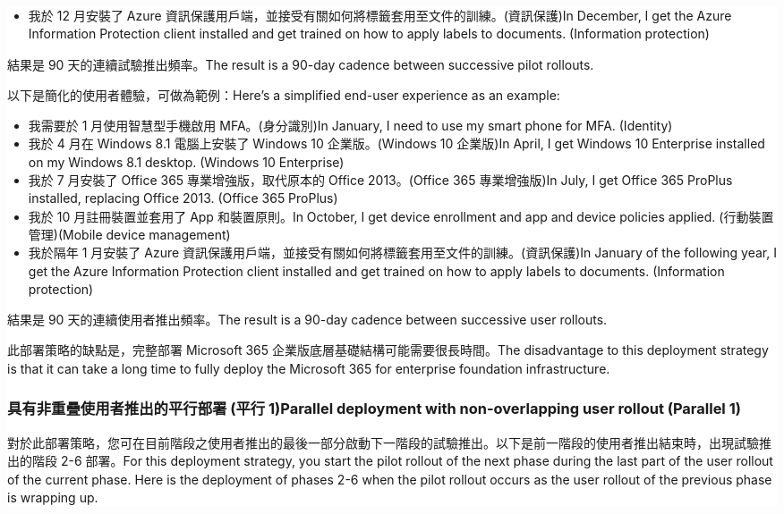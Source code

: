 - <span data-ttu-id="9a8b4-p110">我於 12 月安裝了 Azure 資訊保護用戶端，並接受有關如何將標籤套用至文件的訓練。(資訊保護)</span><span class="sxs-lookup"><span data-stu-id="9a8b4-p110">In December, I get the Azure Information Protection client installed and get trained on how to apply labels to documents. (Information protection)</span></span>

<span data-ttu-id="9a8b4-155">結果是 90 天的連續試驗推出頻率。</span><span class="sxs-lookup"><span data-stu-id="9a8b4-155">The result is a 90-day cadence between successive pilot rollouts.</span></span>

<span data-ttu-id="9a8b4-156">以下是簡化的使用者體驗，可做為範例：</span><span class="sxs-lookup"><span data-stu-id="9a8b4-156">Here’s a simplified end-user experience as an example:</span></span>

- <span data-ttu-id="9a8b4-p111">我需要於 1 月使用智慧型手機啟用 MFA。(身分識別)</span><span class="sxs-lookup"><span data-stu-id="9a8b4-p111">In January, I need to use my smart phone for MFA. (Identity)</span></span>
- <span data-ttu-id="9a8b4-p112">我於 4 月在 Windows 8.1 電腦上安裝了 Windows 10 企業版。(Windows 10 企業版)</span><span class="sxs-lookup"><span data-stu-id="9a8b4-p112">In April, I get Windows 10 Enterprise installed on my Windows 8.1 desktop. (Windows 10 Enterprise)</span></span>
- <span data-ttu-id="9a8b4-p113">我於 7 月安裝了 Office 365 專業增強版，取代原本的 Office 2013。(Office 365 專業增強版)</span><span class="sxs-lookup"><span data-stu-id="9a8b4-p113">In July, I get Office 365 ProPlus installed, replacing Office 2013. (Office 365 ProPlus)</span></span>
- <span data-ttu-id="9a8b4-163">我於 10 月註冊裝置並套用了 App 和裝置原則。</span><span class="sxs-lookup"><span data-stu-id="9a8b4-163">In October, I get device enrollment and app and device policies applied.</span></span> <span data-ttu-id="9a8b4-164">(行動裝置管理)</span><span class="sxs-lookup"><span data-stu-id="9a8b4-164">(Mobile device management)</span></span>
- <span data-ttu-id="9a8b4-p115">我於隔年 1 月安裝了 Azure 資訊保護用戶端，並接受有關如何將標籤套用至文件的訓練。(資訊保護)</span><span class="sxs-lookup"><span data-stu-id="9a8b4-p115">In January of the following year, I get the Azure Information Protection client installed and get trained on how to apply labels to documents. (Information protection)</span></span>

<span data-ttu-id="9a8b4-167">結果是 90 天的連續使用者推出頻率。</span><span class="sxs-lookup"><span data-stu-id="9a8b4-167">The result is a 90-day cadence between successive user rollouts.</span></span>

<span data-ttu-id="9a8b4-168">此部署策略的缺點是，完整部署 Microsoft 365 企業版底層基礎結構可能需要很長時間。</span><span class="sxs-lookup"><span data-stu-id="9a8b4-168">The disadvantage to this deployment strategy is that it can take a long time to fully deploy the Microsoft 365 for enterprise foundation infrastructure.</span></span>

### <a name="parallel-deployment-with-non-overlapping-user-rollout-parallel-1"></a><span data-ttu-id="9a8b4-169">具有非重疊使用者推出的平行部署 (平行 1)</span><span class="sxs-lookup"><span data-stu-id="9a8b4-169">Parallel deployment with non-overlapping user rollout (Parallel 1)</span></span>

<span data-ttu-id="9a8b4-p116">對於此部署策略，您可在目前階段之使用者推出的最後一部分啟動下一階段的試驗推出。以下是前一階段的使用者推出結束時，出現試驗推出的階段 2-6 部署。</span><span class="sxs-lookup"><span data-stu-id="9a8b4-p116">For this deployment strategy, you start the pilot rollout of the next phase during the last part of the user rollout of the current phase. Here is the deployment of phases 2-6 when the pilot rollout occurs as the user rollout of the previous phase is wrapping up.</span></span>
